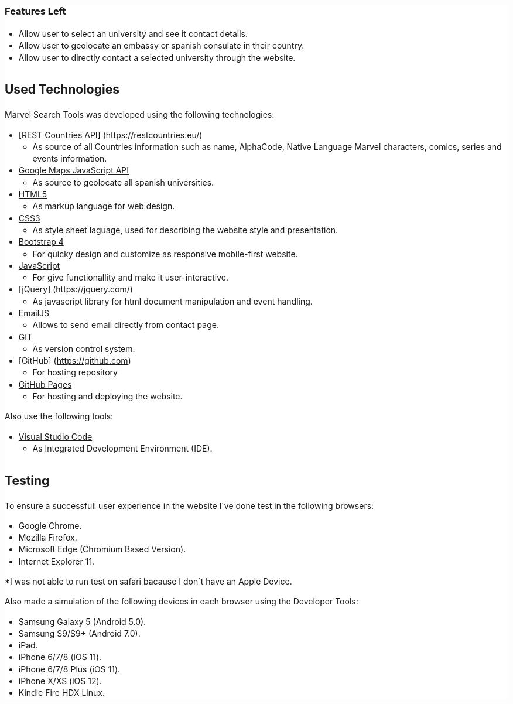 ### Features Left
  * Allow user to select an university and see it contact details.
  * Allow user to geolocate an embassy or spanish consulate in their country.
  * Allow user to directly contact a selected university through the website.

## Used Technologies

Marvel Search Tools was developed using the following technologies:

  * [REST Countries API] (https://restcountries.eu/)
    * As source of all Countries information such as name, AlphaCode, Native Language Marvel characters, comics, series and events information.
  * [Google Maps JavaScript API](https://developers.google.com/maps/documentation/javascript/overview)
    * As source to geolocate all spanish universities.
  * [HTML5](https://en.wikipedia.org/wiki/HTML) 
    * As markup language for web design.
  * [CSS3](https://en.wikipedia.org/wiki/Cascading_Style_Sheets)
    * As style sheet laguage, used for describing the website style and presentation.
  * [Bootstrap 4](https://getbootstrap.com/)
    * For quicky design and customize as responsive mobile-first website.
  * [JavaScript](https://developer.mozilla.org/en-US/docs/Web/JavaScript)
    * For give functionallity and make it user-interactive.
  * [jQuery] (https://jquery.com/)
    * As javascript library for html document manipulation and event handling.
  * [EmailJS](https://www.emailjs.com/)
    * Allows to send email directly from contact page.
  * [GIT](https://git-scm.com/)
    * As version control system.
  * [GitHub] (https://github.com)
    * For hosting repository
  * [GitHub Pages](https://pages.github.com/)
    * For hosting and deploying the website.
  
 Also use the following tools:
 
 * [Visual Studio Code](https://code.visualstudio.com/)
    * As Integrated Development Environment (IDE).
    
## Testing

To ensure a successfull user experience in the website I´ve done test in the following browsers:
  * Google Chrome.
  * Mozilla Firefox.
  * Microsoft Edge (Chromium Based Version).
  * Internet Explorer 11.
 
 *I was not able to run test on safari bacause I don´t have an Apple Device.
  
 Also made a simulation of the following devices in each browser using the Developer Tools:
  * Samsung Galaxy 5 (Android 5.0).
  * Samsung S9/S9+ (Android 7.0).
  * iPad.
  * iPhone 6/7/8 (iOS 11).
  * iPhone 6/7/8  Plus (iOS 11).
  * iPhone X/XS (iOS 12).
  * Kindle Fire HDX Linux.
